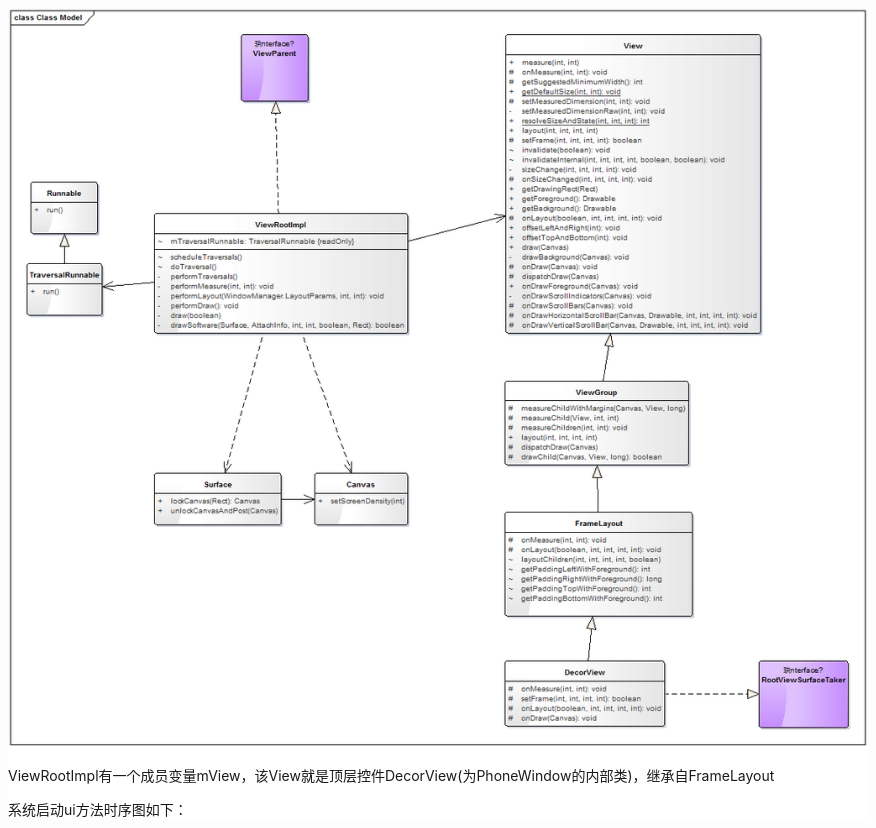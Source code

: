 ![UML](preview/uml_00.png)

ViewRootImpl有一个成员变量mView，该View就是顶层控件DecorView(为PhoneWindow的内部类)，继承自FrameLayout

系统启动ui方法时序图如下：